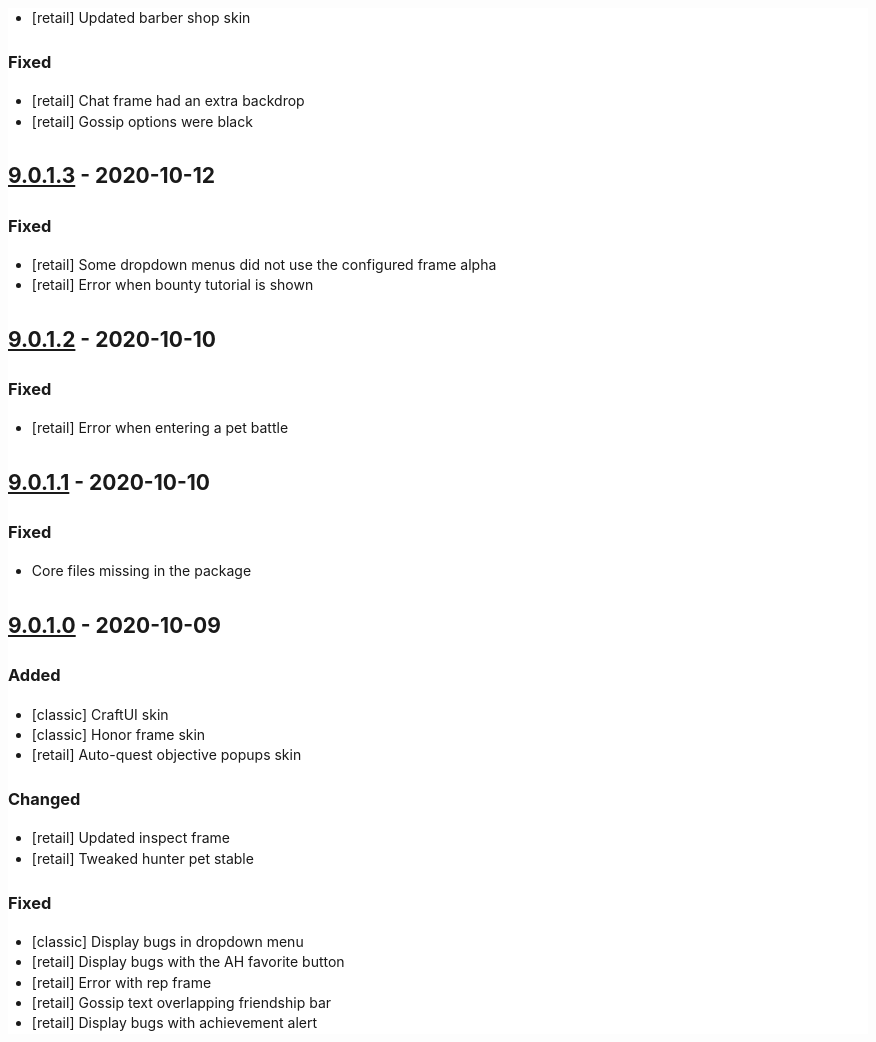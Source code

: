   * [retail] Updated barber shop skin

### Fixed ###

  * [retail] Chat frame had an extra backdrop
  * [retail] Gossip options were black



## [9.0.1.3] - 2020-10-12 ##
### Fixed ###

  * [retail] Some dropdown menus did not use the configured frame alpha
  * [retail] Error when bounty tutorial is shown



## [9.0.1.2] - 2020-10-10 ##
### Fixed ###

  * [retail] Error when entering a pet battle



## [9.0.1.1] - 2020-10-10 ##
### Fixed ###

  * Core files missing in the package



## [9.0.1.0] - 2020-10-09 ##
### Added ###

  * [classic] CraftUI skin
  * [classic] Honor frame skin
  * [retail] Auto-quest objective popups skin

### Changed ###

  * [retail] Updated inspect frame
  * [retail] Tweaked hunter pet stable

### Fixed ###

  * [classic] Display bugs in dropdown menu
  * [retail] Display bugs with the AH favorite button
  * [retail] Error with rep frame
  * [retail] Gossip text overlapping friendship bar
  * [retail] Display bugs with achievement alert




[Unreleased]: https://github.com/Haleth/Aurora/compare/master...develop
[9.0.5.0]: https://github.com/Haleth/Aurora/compare/9.0.2.1...9.0.5.0
[9.0.2.1]: https://github.com/Haleth/Aurora/compare/9.0.2.0...9.0.2.1
[9.0.2.0]: https://github.com/Haleth/Aurora/compare/9.0.1.7...9.0.2.0
[9.0.1.7]: https://github.com/Haleth/Aurora/compare/9.0.1.6...9.0.1.7
[9.0.1.6]: https://github.com/Haleth/Aurora/compare/9.0.1.5...9.0.1.6
[9.0.1.5]: https://github.com/Haleth/Aurora/compare/9.0.1.4...9.0.1.5
[9.0.1.4]: https://github.com/Haleth/Aurora/compare/9.0.1.3...9.0.1.4
[9.0.1.3]: https://github.com/Haleth/Aurora/compare/9.0.1.2...9.0.1.3
[9.0.1.2]: https://github.com/Haleth/Aurora/compare/9.0.1.1...9.0.1.2
[9.0.1.1]: https://github.com/Haleth/Aurora/compare/9.0.1.0...9.0.1.1
[9.0.1.0]: https://github.com/Haleth/Aurora/compare/8.3.0.8...9.0.1.0
[8.3.0.8]: https://github.com/Haleth/Aurora/compare/8.3.0.7...8.3.0.8
[8.3.0.7]: https://github.com/Haleth/Aurora/compare/8.3.0.6...8.3.0.7
[8.3.0.6]: https://github.com/Haleth/Aurora/compare/8.3.0.5...8.3.0.6
[8.3.0.5]: https://github.com/Haleth/Aurora/compare/8.3.0.4...8.3.0.5
[8.3.0.4]: https://github.com/Haleth/Aurora/compare/8.3.0.3...8.3.0.4
[8.3.0.3]: https://github.com/Haleth/Aurora/compare/8.3.0.2...8.3.0.3
[8.3.0.2]: https://github.com/Haleth/Aurora/compare/8.3.0.1...8.3.0.2
[8.3.0.1]: https://github.com/Haleth/Aurora/compare/8.3.0.0...8.3.0.1
[8.3.0.0]: https://github.com/Haleth/Aurora/compare/8.2.5.3...8.3.0.0
